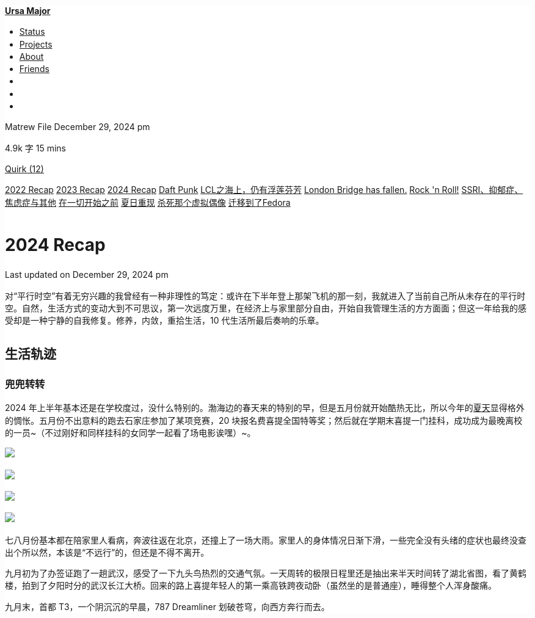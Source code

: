 [**Ursa Major**](/)

-   [Status](/contents/status/)
-   [Projects](/contents/projects/)
-   [About](/site/about/)
-   [Friends](/links/)
-   [](/atom.xml)
-   [](javascript:;)
-   [](javascript:;)

Matrew File December 29, 2024 pm

4.9k 字 15 mins

[Quirk (12)](#collapse-45f088c66d4b1f444291f43c1a70d274 "Quirk")

[2022 Recap](/2022/12/2022-Recap/ "2022 Recap") [2023 Recap](/2023/12/2023-Recap/ "2023 Recap") [2024 Recap](/2024/12/2024-Recap/ "2024 Recap") [Daft Punk](/2021/07/Quirk-daftpunk/ "Daft Punk") [LCL之海上，仍有浮莲芬芳](/2024/03/Quirk-Waterlily-on-LCL-ocean/ "LCL之海上，仍有浮莲芬芳") [London Bridge has fallen.](/2022/09/Quirk-London-Bridge-has-fallen/ "London Bridge has fallen.") [Rock 'n Roll!](/2021/08/Quirk-Rock-n-Roll/ "Rock 'n Roll!") [SSRI、抑郁症、焦虑症与其他](/2022/07/Quirk-depression/ "SSRI、抑郁症、焦虑症与其他") [在一切开始之前](/2024/12/Quirk-Before-The-Genesis/ "在一切开始之前") [夏日重现](/2024/04/Quirk-2024-summer/ "夏日重现") [杀死那个虚拟偶像](/2022/05/Quirk-kill-that-vtuber/ "杀死那个虚拟偶像") [迁移到了Fedora](/2021/07/Quirk-mitigation-to-fedora/ "迁移到了Fedora")

# 2024 Recap

Last updated on December 29, 2024 pm

对“平行时空”有着无穷兴趣的我曾经有一种非理性的笃定：或许在下半年登上那架飞机的那一刻，我就进入了当前自己所从未存在的平行时空。自然，生活方式的变动大到不可思议，第一次远度万里，在经济上与家里部分自由，开始自我管理生活的方方面面；但这一年给我的感受却是一种宁静的自我修复。修养，内敛，重拾生活，10 代生活所最后奏响的乐章。

## [](#生活轨迹 "生活轨迹")生活轨迹

### [](#兜兜转转 "兜兜转转")兜兜转转

2024 年上半年基本还是在学校度过，没什么特别的。渤海边的春天来的特别的早，但是五月份就开始酷热无比，所以今年的[夏天](/2024/04/Quirk-2024-summer/)显得格外的惆怅。五月份不出意料的跑去石家庄参加了某项竞赛，20 块报名费喜提全国特等奖；然后就在学期末喜提一门挂科，成功成为最晚离校的一员~（不过刚好和同样挂科的女同学一起看了场电影诶嘿）~。

![](/2024/12/2024-Recap/winter.jpg)

![](/2024/12/2024-Recap/spring.jpg)

![](/2024/12/2024-Recap/cloud.jpg)

![](/2024/12/2024-Recap/afternoon.jpg)

七八月份基本都在陪家里人看病，奔波往返在北京，还撞上了一场大雨。家里人的身体情况日渐下滑，一些完全没有头绪的症状也最终没查出个所以然，本该是“不远行”的，但还是不得不离开。

九月初为了办签证跑了一趟武汉，感受了一下九头鸟热烈的交通气氛。一天周转的极限日程里还是抽出来半天时间转了湖北省图，看了黄鹤楼，拍到了夕阳时分的武汉长江大桥。回来的路上喜提年轻人的第一乘高铁跨夜动卧（虽然坐的是普通座），睡得整个人浑身酸痛。

九月末，首都 T3，一个阴沉沉的早晨，787 Dreamliner 划破苍穹，向西方奔行而去。
